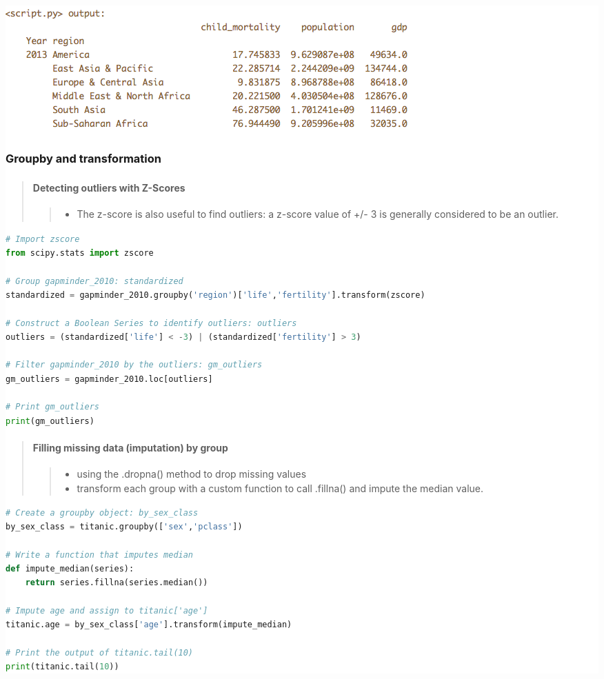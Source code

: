 ![12](https://github.com/htaiwan/note_data_scientist_with_python/blob/master/Asset/12.png)


### Groupby and transformation
> #### Detecting outliers with Z-Scores
> > * The z-score is also useful to find outliers: a z-score value of +/- 3 is generally considered to be an outlier.

```python
# Import zscore
from scipy.stats import zscore

# Group gapminder_2010: standardized
standardized = gapminder_2010.groupby('region')['life','fertility'].transform(zscore)

# Construct a Boolean Series to identify outliers: outliers
outliers = (standardized['life'] < -3) | (standardized['fertility'] > 3)

# Filter gapminder_2010 by the outliers: gm_outliers
gm_outliers = gapminder_2010.loc[outliers]

# Print gm_outliers
print(gm_outliers)

```
> #### Filling missing data (imputation) by group
> > * using the .dropna() method to drop missing values
> > * transform each group with a custom function to call .fillna() and impute the median value.

```python
# Create a groupby object: by_sex_class
by_sex_class = titanic.groupby(['sex','pclass'])

# Write a function that imputes median
def impute_median(series):
    return series.fillna(series.median())

# Impute age and assign to titanic['age']
titanic.age = by_sex_class['age'].transform(impute_median)

# Print the output of titanic.tail(10)
print(titanic.tail(10))
```
